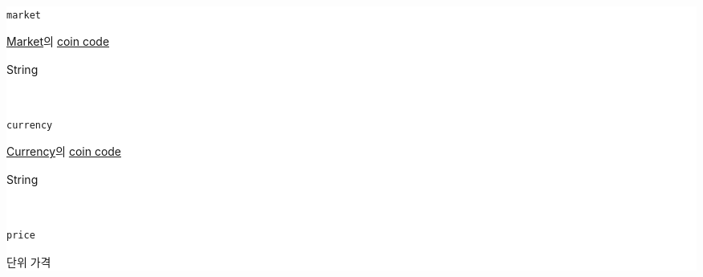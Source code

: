 `market`

</td>

<td>

[Market](../../5_Terms.md#market-for-coin-trading)의 [coin code](../../5_Terms.md#coin-code)

</td>

<td style="text-align: center;">

String

</td>

<td style="text-align: center;">

 

</td>

</tr>

<tr>

<td>

`currency`

</td>

<td>

[Currency](../../5_Terms.md#currency-for-coin-trading)의 [coin code](../../5_Terms.md#coin-code)

</td>

<td style="text-align: center;">

String

</td>

<td style="text-align: center;">

 

</td>

</tr>

<tr>

<td>

`price`

</td>

<td>

단위 가격

</td>

<td style="text-align: center;">
